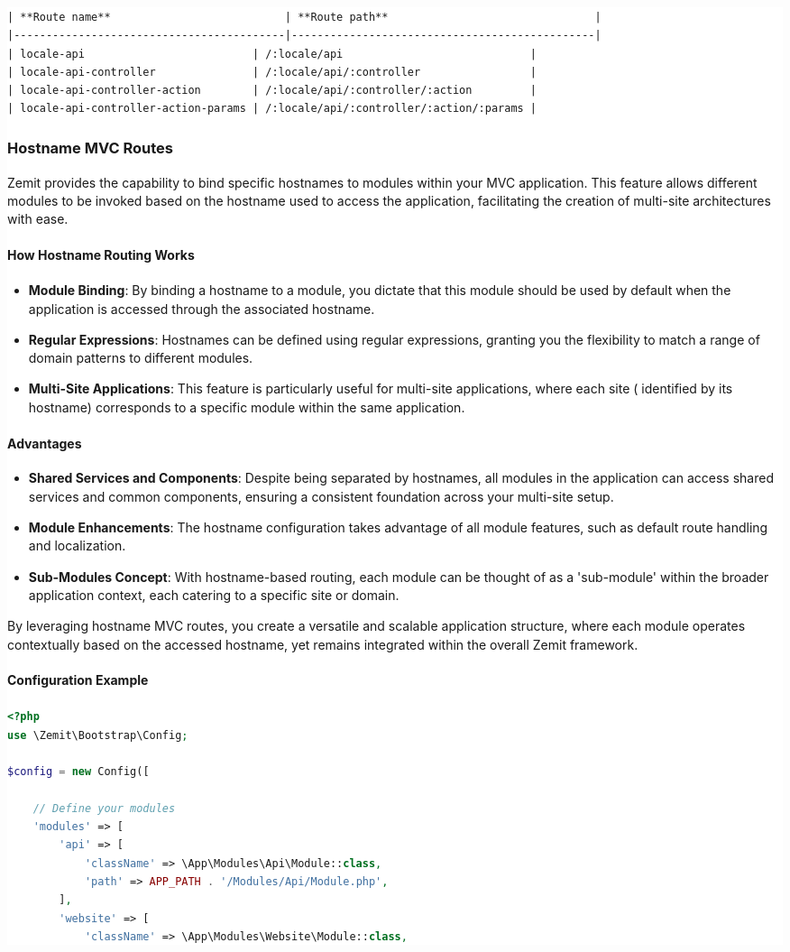     | **Route name**                           | **Route path**                                |
    |------------------------------------------|-----------------------------------------------|
    | locale-api                          | /:locale/api                             |
    | locale-api-controller               | /:locale/api/:controller                 |
    | locale-api-controller-action        | /:locale/api/:controller/:action         |
    | locale-api-controller-action-params | /:locale/api/:controller/:action/:params |

### Hostname MVC Routes

Zemit provides the capability to bind specific hostnames to modules within your MVC application. This feature allows
different modules to be invoked based on the hostname used to access the application, facilitating the creation of
multi-site architectures with ease.

#### How Hostname Routing Works

- **Module Binding**: By binding a hostname to a module, you dictate that this module should be used by default when the
  application is accessed through the associated hostname.

- **Regular Expressions**: Hostnames can be defined using regular expressions, granting you the flexibility to match a
  range of domain patterns to different modules.

- **Multi-Site Applications**: This feature is particularly useful for multi-site applications, where each site (
  identified by its hostname) corresponds to a specific module within the same application.

#### Advantages

- **Shared Services and Components**: Despite being separated by hostnames, all modules in the application can access
  shared services and common components, ensuring a consistent foundation across your multi-site setup.

- **Module Enhancements**: The hostname configuration takes advantage of all module features, such as default route
  handling and localization.

- **Sub-Modules Concept**: With hostname-based routing, each module can be thought of as a 'sub-module' within the
  broader application context, each catering to a specific site or domain.

By leveraging hostname MVC routes, you create a versatile and scalable application structure, where each module operates
contextually based on the accessed hostname, yet remains integrated within the overall Zemit framework.

#### Configuration Example

```php
<?php
use \Zemit\Bootstrap\Config;

$config = new Config([

    // Define your modules
    'modules' => [
        'api' => [
            'className' => \App\Modules\Api\Module::class,
            'path' => APP_PATH . '/Modules/Api/Module.php',
        ],
        'website' => [
            'className' => \App\Modules\Website\Module::class,
```